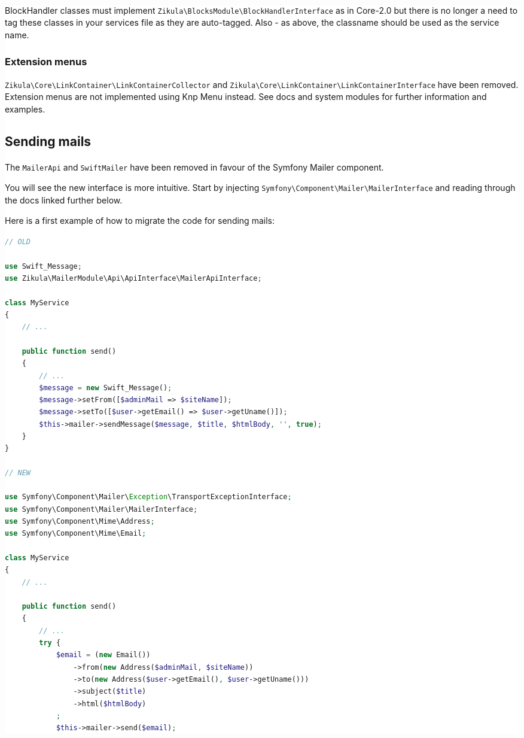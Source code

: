 BlockHandler classes must implement `Zikula\BlocksModule\BlockHandlerInterface` as in Core-2.0 but there is no longer
a need to tag these classes in your services file as they are auto-tagged. Also - as above, the classname should be
used as the service name.

### Extension menus

`Zikula\Core\LinkContainer\LinkContainerCollector` and `Zikula\Core\LinkContainer\LinkContainerInterface` have been
removed. Extension menus are not implemented using Knp Menu instead. See docs and system modules for further
information and examples.

## Sending mails

The `MailerApi` and `SwiftMailer` have been removed in favour of the Symfony Mailer component.

You will see the new interface is more intuitive. Start by injecting `Symfony\Component\Mailer\MailerInterface` and reading through the docs linked further below.

Here is a first example of how to migrate the code for sending mails:

```php
// OLD

use Swift_Message;
use Zikula\MailerModule\Api\ApiInterface\MailerApiInterface;

class MyService
{
    // ...

    public function send()
    {
        // ...
        $message = new Swift_Message();
        $message->setFrom([$adminMail => $siteName]);
        $message->setTo([$user->getEmail() => $user->getUname()]);
        $this->mailer->sendMessage($message, $title, $htmlBody, '', true);
    }
}

// NEW

use Symfony\Component\Mailer\Exception\TransportExceptionInterface;
use Symfony\Component\Mailer\MailerInterface;
use Symfony\Component\Mime\Address;
use Symfony\Component\Mime\Email;

class MyService
{
    // ...

    public function send()
    {
        // ...
        try {
            $email = (new Email())
                ->from(new Address($adminMail, $siteName))
                ->to(new Address($user->getEmail(), $user->getUname()))
                ->subject($title)
                ->html($htmlBody)
            ;
            $this->mailer->send($email);
```